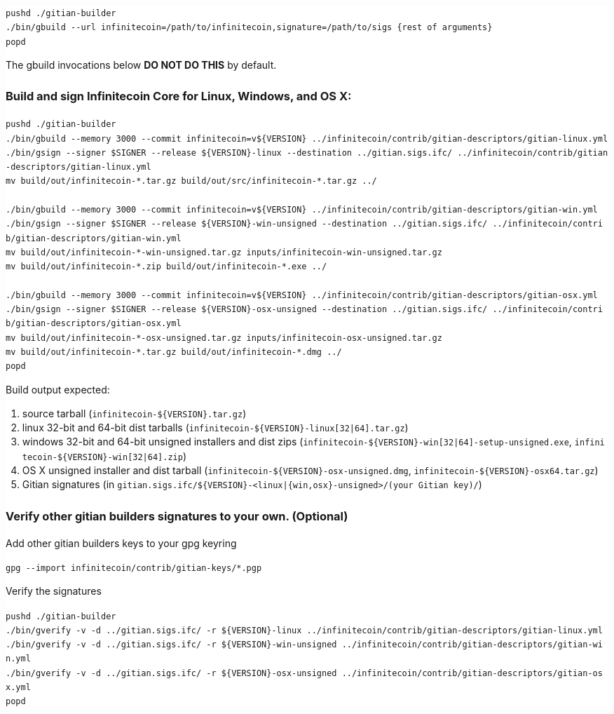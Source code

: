     pushd ./gitian-builder
    ./bin/gbuild --url infinitecoin=/path/to/infinitecoin,signature=/path/to/sigs {rest of arguments}
    popd

The gbuild invocations below <b>DO NOT DO THIS</b> by default.

### Build and sign Infinitecoin Core for Linux, Windows, and OS X:

    pushd ./gitian-builder
    ./bin/gbuild --memory 3000 --commit infinitecoin=v${VERSION} ../infinitecoin/contrib/gitian-descriptors/gitian-linux.yml
    ./bin/gsign --signer $SIGNER --release ${VERSION}-linux --destination ../gitian.sigs.ifc/ ../infinitecoin/contrib/gitian-descriptors/gitian-linux.yml
    mv build/out/infinitecoin-*.tar.gz build/out/src/infinitecoin-*.tar.gz ../

    ./bin/gbuild --memory 3000 --commit infinitecoin=v${VERSION} ../infinitecoin/contrib/gitian-descriptors/gitian-win.yml
    ./bin/gsign --signer $SIGNER --release ${VERSION}-win-unsigned --destination ../gitian.sigs.ifc/ ../infinitecoin/contrib/gitian-descriptors/gitian-win.yml
    mv build/out/infinitecoin-*-win-unsigned.tar.gz inputs/infinitecoin-win-unsigned.tar.gz
    mv build/out/infinitecoin-*.zip build/out/infinitecoin-*.exe ../

    ./bin/gbuild --memory 3000 --commit infinitecoin=v${VERSION} ../infinitecoin/contrib/gitian-descriptors/gitian-osx.yml
    ./bin/gsign --signer $SIGNER --release ${VERSION}-osx-unsigned --destination ../gitian.sigs.ifc/ ../infinitecoin/contrib/gitian-descriptors/gitian-osx.yml
    mv build/out/infinitecoin-*-osx-unsigned.tar.gz inputs/infinitecoin-osx-unsigned.tar.gz
    mv build/out/infinitecoin-*.tar.gz build/out/infinitecoin-*.dmg ../
    popd

Build output expected:

  1. source tarball (`infinitecoin-${VERSION}.tar.gz`)
  2. linux 32-bit and 64-bit dist tarballs (`infinitecoin-${VERSION}-linux[32|64].tar.gz`)
  3. windows 32-bit and 64-bit unsigned installers and dist zips (`infinitecoin-${VERSION}-win[32|64]-setup-unsigned.exe`, `infinitecoin-${VERSION}-win[32|64].zip`)
  4. OS X unsigned installer and dist tarball (`infinitecoin-${VERSION}-osx-unsigned.dmg`, `infinitecoin-${VERSION}-osx64.tar.gz`)
  5. Gitian signatures (in `gitian.sigs.ifc/${VERSION}-<linux|{win,osx}-unsigned>/(your Gitian key)/`)

### Verify other gitian builders signatures to your own. (Optional)

Add other gitian builders keys to your gpg keyring

    gpg --import infinitecoin/contrib/gitian-keys/*.pgp

Verify the signatures

    pushd ./gitian-builder
    ./bin/gverify -v -d ../gitian.sigs.ifc/ -r ${VERSION}-linux ../infinitecoin/contrib/gitian-descriptors/gitian-linux.yml
    ./bin/gverify -v -d ../gitian.sigs.ifc/ -r ${VERSION}-win-unsigned ../infinitecoin/contrib/gitian-descriptors/gitian-win.yml
    ./bin/gverify -v -d ../gitian.sigs.ifc/ -r ${VERSION}-osx-unsigned ../infinitecoin/contrib/gitian-descriptors/gitian-osx.yml
    popd
